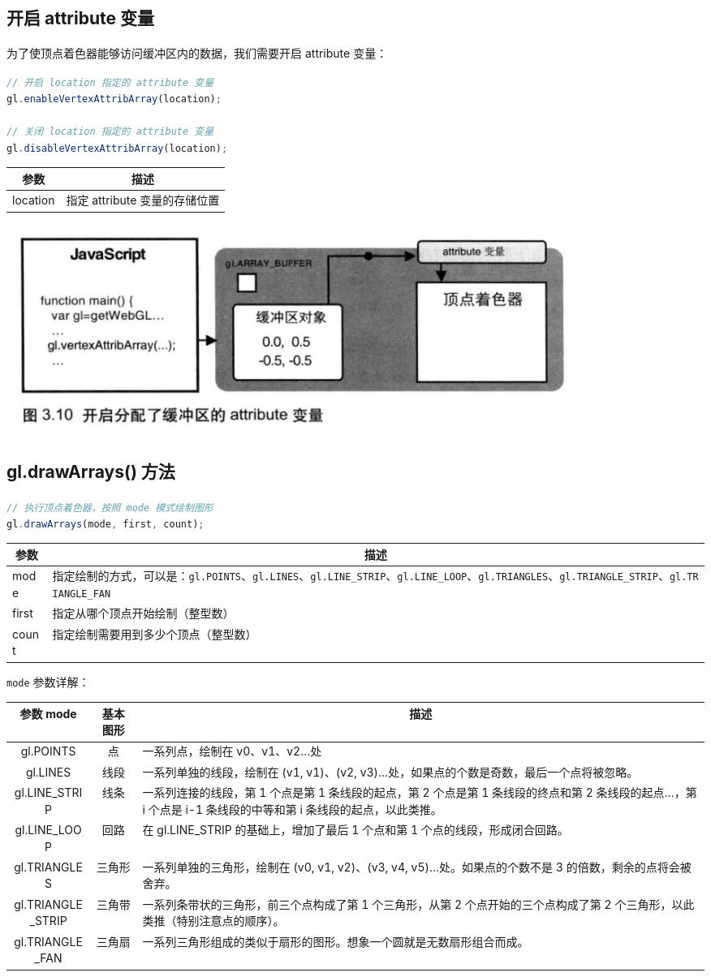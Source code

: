

## 开启 attribute 变量

为了使顶点着色器能够访问缓冲区内的数据，我们需要开启 attribute 变量：

```javascript
// 开启 location 指定的 attribute 变量
gl.enableVertexAttribArray(location);

// 关闭 location 指定的 attribute 变量
gl.disableVertexAttribArray(location);
```

| 参数     | 描述                          |
| -------- | ----------------------------- |
| location | 指定 attribute 变量的存储位置 |

![PixPin_2025-10-08_23-42-06](./assets/PixPin_2025-10-08_23-42-06.png)



## gl.drawArrays() 方法

```javascript
// 执行顶点着色器，按照 mode 模式绘制图形
gl.drawArrays(mode, first, count);
```

| 参数  | 描述                                                         |
| ----- | ------------------------------------------------------------ |
| mode  | 指定绘制的方式，可以是：`gl.POINTS`、`gl.LINES`、`gl.LINE_STRIP`、`gl.LINE_LOOP`、`gl.TRIANGLES`、`gl.TRIANGLE_STRIP`、`gl.TRIANGLE_FAN` |
| first | 指定从哪个顶点开始绘制（整型数）                             |
| count | 指定绘制需要用到多少个顶点（整型数）                         |

`mode` 参数详解：

|     参数 mode     | 基本                 图形 | 描述                                                         |
| :---------------: | :-----------------------: | ------------------------------------------------------------ |
|     gl.POINTS     |            点             | 一系列点，绘制在 v0、v1、v2…处                               |
|     gl.LINES      |           线段            | 一系列单独的线段，绘制在 (v1, v1)、(v2, v3)…处，如果点的个数是奇数，最后一个点将被忽略。 |
|   gl.LINE_STRIP   |           线条            | 一系列连接的线段，第 1 个点是第 1 条线段的起点，第 2 个点是第 1 条线段的终点和第 2 条线段的起点…，第 i 个点是 i-1 条线段的中等和第 i 条线段的起点，以此类推。 |
|   gl.LINE_LOOP    |           回路            | 在 gl.LINE_STRIP 的基础上，增加了最后 1 个点和第 1 个点的线段，形成闭合回路。 |
|   gl.TRIANGLES    |          三角形           | 一系列单独的三角形，绘制在 (v0, v1, v2)、(v3, v4, v5)…处。如果点的个数不是 3 的倍数，剩余的点将会被舍弃。 |
| gl.TRIANGLE_STRIP |          三角带           | 一系列条带状的三角形，前三个点构成了第 1 个三角形，从第 2 个点开始的三个点构成了第 2 个三角形，以此类推（特别注意点的顺序）。 |
|  gl.TRIANGLE_FAN  |          三角扇           | 一系列三角形组成的类似于扇形的图形。想象一个圆就是无数扇形组合而成。 |
